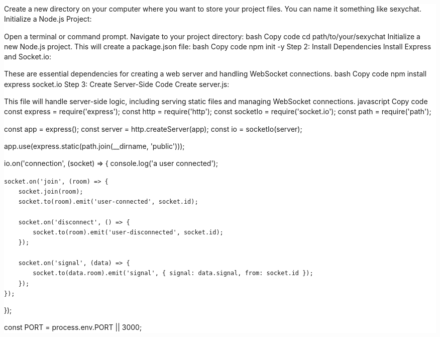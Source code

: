 Create a new directory on your computer where you want to store your project files. You can name it something like sexychat.
Initialize a Node.js Project:

Open a terminal or command prompt.
Navigate to your project directory:
bash
Copy code
cd path/to/your/sexychat
Initialize a new Node.js project. This will create a package.json file:
bash
Copy code
npm init -y
Step 2: Install Dependencies
Install Express and Socket.io:

These are essential dependencies for creating a web server and handling WebSocket connections.
bash
Copy code
npm install express socket.io
Step 3: Create Server-Side Code
Create server.js:

This file will handle server-side logic, including serving static files and managing WebSocket connections.
javascript
Copy code
const express = require('express');
const http = require('http');
const socketIo = require('socket.io');
const path = require('path');

const app = express();
const server = http.createServer(app);
const io = socketIo(server);

app.use(express.static(path.join(__dirname, 'public')));

io.on('connection', (socket) => {
    console.log('a user connected');
    
    socket.on('join', (room) => {
        socket.join(room);
        socket.to(room).emit('user-connected', socket.id);

        socket.on('disconnect', () => {
            socket.to(room).emit('user-disconnected', socket.id);
        });

        socket.on('signal', (data) => {
            socket.to(data.room).emit('signal', { signal: data.signal, from: socket.id });
        });
    });
});

const PORT = process.env.PORT || 3000;
